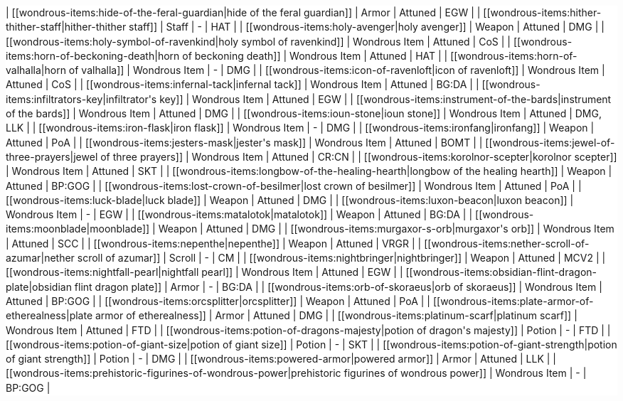 | [[wondrous-items:hide-of-the-feral-guardian|hide of the feral guardian]] | Armor | Attuned | EGW |
| [[wondrous-items:hither-thither-staff|hither-thither staff]] | Staff | - | HAT |
| [[wondrous-items:holy-avenger|holy avenger]] | Weapon | Attuned | DMG |
| [[wondrous-items:holy-symbol-of-ravenkind|holy symbol of ravenkind]] | Wondrous Item | Attuned | CoS |
| [[wondrous-items:horn-of-beckoning-death|horn of beckoning death]] | Wondrous Item | Attuned | HAT |
| [[wondrous-items:horn-of-valhalla|horn of valhalla]] | Wondrous Item | - | DMG |
| [[wondrous-items:icon-of-ravenloft|icon of ravenloft]] | Wondrous Item | Attuned | CoS |
| [[wondrous-items:infernal-tack|infernal tack]] | Wondrous Item | Attuned | BG:DA |
| [[wondrous-items:infiltrators-key|infiltrator's key]] | Wondrous Item | Attuned | EGW |
| [[wondrous-items:instrument-of-the-bards|instrument of the bards]] | Wondrous Item | Attuned | DMG |
| [[wondrous-items:ioun-stone|ioun stone]] | Wondrous Item | Attuned | DMG, LLK |
| [[wondrous-items:iron-flask|iron flask]] | Wondrous Item | - | DMG |
| [[wondrous-items:ironfang|ironfang]] | Weapon | Attuned | PoA |
| [[wondrous-items:jesters-mask|jester's mask]] | Wondrous Item | Attuned | BOMT |
| [[wondrous-items:jewel-of-three-prayers|jewel of three prayers]] | Wondrous Item | Attuned | CR:CN |
| [[wondrous-items:korolnor-scepter|korolnor scepter]] | Wondrous Item | Attuned | SKT |
| [[wondrous-items:longbow-of-the-healing-hearth|longbow of the healing hearth]] | Weapon | Attuned | BP:GOG |
| [[wondrous-items:lost-crown-of-besilmer|lost crown of besilmer]] | Wondrous Item | Attuned | PoA |
| [[wondrous-items:luck-blade|luck blade]] | Weapon | Attuned | DMG |
| [[wondrous-items:luxon-beacon|luxon beacon]] | Wondrous Item | - | EGW |
| [[wondrous-items:matalotok|matalotok]] | Weapon | Attuned | BG:DA |
| [[wondrous-items:moonblade|moonblade]] | Weapon | Attuned | DMG |
| [[wondrous-items:murgaxor-s-orb|murgaxor's orb]] | Wondrous Item | Attuned | SCC |
| [[wondrous-items:nepenthe|nepenthe]] | Weapon | Attuned | VRGR |
| [[wondrous-items:nether-scroll-of-azumar|nether scroll of azumar]] | Scroll | - | CM |
| [[wondrous-items:nightbringer|nightbringer]] | Weapon | Attuned | MCV2 |
| [[wondrous-items:nightfall-pearl|nightfall pearl]] | Wondrous Item | Attuned | EGW |
| [[wondrous-items:obsidian-flint-dragon-plate|obsidian flint dragon plate]] | Armor | - | BG:DA |
| [[wondrous-items:orb-of-skoraeus|orb of skoraeus]] | Wondrous Item | Attuned | BP:GOG |
| [[wondrous-items:orcsplitter|orcsplitter]] | Weapon | Attuned | PoA |
| [[wondrous-items:plate-armor-of-etherealness|plate armor of etherealness]] | Armor | Attuned | DMG |
| [[wondrous-items:platinum-scarf|platinum scarf]] | Wondrous Item | Attuned | FTD |
| [[wondrous-items:potion-of-dragons-majesty|potion of dragon's majesty]] | Potion | - | FTD |
| [[wondrous-items:potion-of-giant-size|potion of giant size]] | Potion | - | SKT |
| [[wondrous-items:potion-of-giant-strength|potion of giant strength]] | Potion | - | DMG |
| [[wondrous-items:powered-armor|powered armor]] | Armor | Attuned | LLK |
| [[wondrous-items:prehistoric-figurines-of-wondrous-power|prehistoric figurines of wondrous power]] | Wondrous Item | - | BP:GOG |